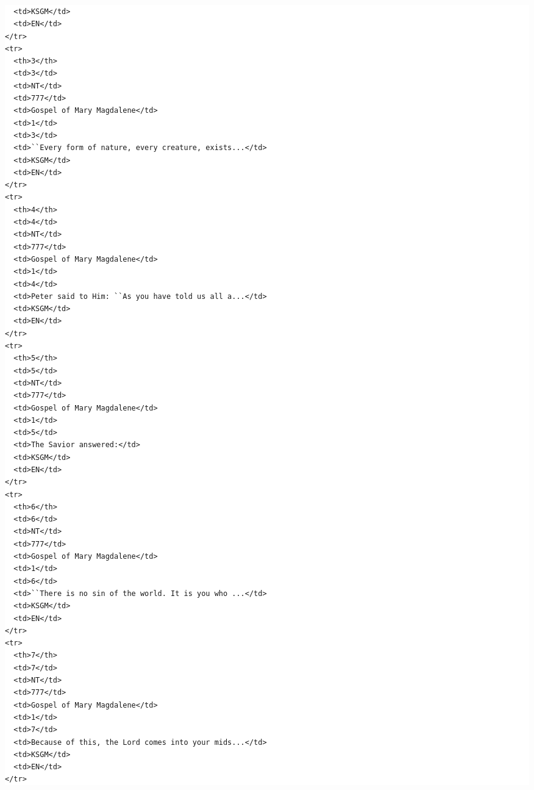       <td>KSGM</td>
      <td>EN</td>
    </tr>
    <tr>
      <th>3</th>
      <td>3</td>
      <td>NT</td>
      <td>777</td>
      <td>Gospel of Mary Magdalene</td>
      <td>1</td>
      <td>3</td>
      <td>``Every form of nature, every creature, exists...</td>
      <td>KSGM</td>
      <td>EN</td>
    </tr>
    <tr>
      <th>4</th>
      <td>4</td>
      <td>NT</td>
      <td>777</td>
      <td>Gospel of Mary Magdalene</td>
      <td>1</td>
      <td>4</td>
      <td>Peter said to Him: ``As you have told us all a...</td>
      <td>KSGM</td>
      <td>EN</td>
    </tr>
    <tr>
      <th>5</th>
      <td>5</td>
      <td>NT</td>
      <td>777</td>
      <td>Gospel of Mary Magdalene</td>
      <td>1</td>
      <td>5</td>
      <td>The Savior answered:</td>
      <td>KSGM</td>
      <td>EN</td>
    </tr>
    <tr>
      <th>6</th>
      <td>6</td>
      <td>NT</td>
      <td>777</td>
      <td>Gospel of Mary Magdalene</td>
      <td>1</td>
      <td>6</td>
      <td>``There is no sin of the world. It is you who ...</td>
      <td>KSGM</td>
      <td>EN</td>
    </tr>
    <tr>
      <th>7</th>
      <td>7</td>
      <td>NT</td>
      <td>777</td>
      <td>Gospel of Mary Magdalene</td>
      <td>1</td>
      <td>7</td>
      <td>Because of this, the Lord comes into your mids...</td>
      <td>KSGM</td>
      <td>EN</td>
    </tr>
  </tbody>